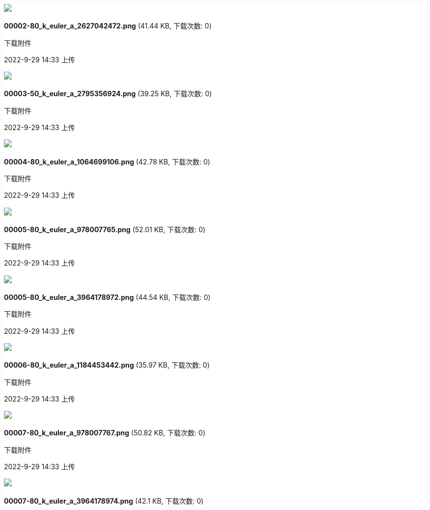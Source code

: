 <img src="https://img.saraba1st.com/forum/202209/29/143321fw8c88xj1wzwh2h8.png" referrerpolicy="no-referrer">

<strong>00002-80_k_euler_a_2627042472.png</strong> (41.44 KB, 下载次数: 0)

下载附件

2022-9-29 14:33 上传

<img src="https://img.saraba1st.com/forum/202209/29/143321irqjgosooztmjboa.png" referrerpolicy="no-referrer">

<strong>00003-50_k_euler_a_2795356924.png</strong> (39.25 KB, 下载次数: 0)

下载附件

2022-9-29 14:33 上传

<img src="https://img.saraba1st.com/forum/202209/29/143321ain3x3l66zmh3ial.png" referrerpolicy="no-referrer">

<strong>00004-80_k_euler_a_1064699106.png</strong> (42.78 KB, 下载次数: 0)

下载附件

2022-9-29 14:33 上传

<img src="https://img.saraba1st.com/forum/202209/29/143321fhhcughcc9eeve6h.png" referrerpolicy="no-referrer">

<strong>00005-80_k_euler_a_978007765.png</strong> (52.01 KB, 下载次数: 0)

下载附件

2022-9-29 14:33 上传

<img src="https://img.saraba1st.com/forum/202209/29/143322jkinfig7sscsfkar.png" referrerpolicy="no-referrer">

<strong>00005-80_k_euler_a_3964178972.png</strong> (44.54 KB, 下载次数: 0)

下载附件

2022-9-29 14:33 上传

<img src="https://img.saraba1st.com/forum/202209/29/143322bqpmshs3rpel8ph2.png" referrerpolicy="no-referrer">

<strong>00006-80_k_euler_a_1184453442.png</strong> (35.97 KB, 下载次数: 0)

下载附件

2022-9-29 14:33 上传

<img src="https://img.saraba1st.com/forum/202209/29/143322qfeffkf1ooff616i.png" referrerpolicy="no-referrer">

<strong>00007-80_k_euler_a_978007767.png</strong> (50.82 KB, 下载次数: 0)

下载附件

2022-9-29 14:33 上传

<img src="https://img.saraba1st.com/forum/202209/29/143322fzfgqr9j0l69qrzr.png" referrerpolicy="no-referrer">

<strong>00007-80_k_euler_a_3964178974.png</strong> (42.1 KB, 下载次数: 0)
